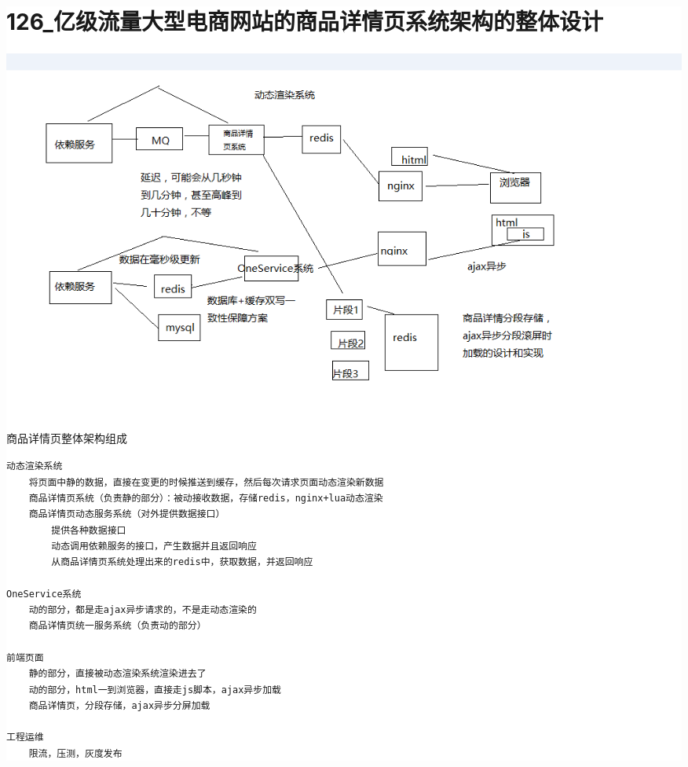 

# 126_亿级流量大型电商网站的商品详情页系统架构的整体设计


![商品详情页系统整体架构设计](../../pic/2019-08-19-00-14-27.png)


商品详情页整体架构组成

	动态渲染系统
		将页面中静的数据，直接在变更的时候推送到缓存，然后每次请求页面动态渲染新数据
		商品详情页系统（负责静的部分）：被动接收数据，存储redis，nginx+lua动态渲染
		商品详情页动态服务系统（对外提供数据接口）
			提供各种数据接口
			动态调用依赖服务的接口，产生数据并且返回响应
			从商品详情页系统处理出来的redis中，获取数据，并返回响应
			
	OneService系统
		动的部分，都是走ajax异步请求的，不是走动态渲染的
		商品详情页统一服务系统（负责动的部分）
		
	前端页面
		静的部分，直接被动态渲染系统渲染进去了
		动的部分，html一到浏览器，直接走js脚本，ajax异步加载
		商品详情页，分段存储，ajax异步分屏加载
		
	工程运维
		限流，压测，灰度发布

